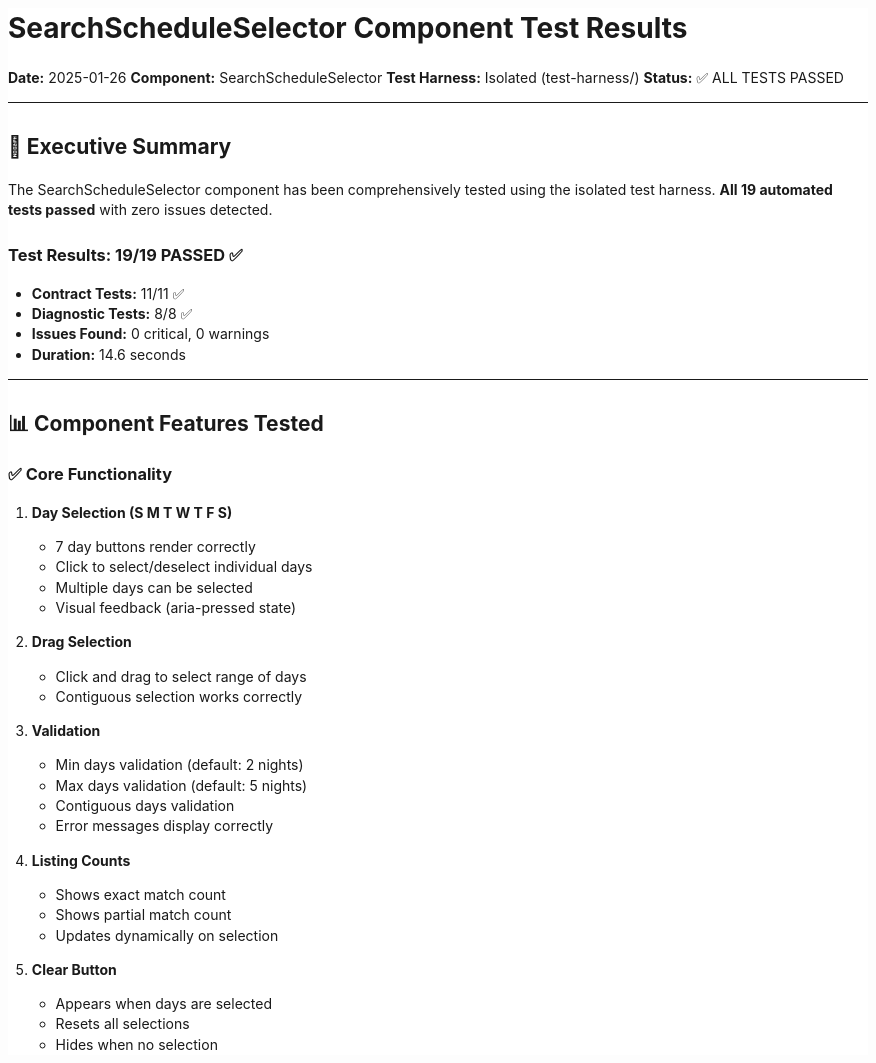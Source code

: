 # SearchScheduleSelector Component Test Results

**Date:** 2025-01-26
**Component:** SearchScheduleSelector
**Test Harness:** Isolated (test-harness/)
**Status:** ✅ ALL TESTS PASSED

---

## 🎯 Executive Summary

The SearchScheduleSelector component has been comprehensively tested using the isolated test harness. **All 19 automated tests passed** with zero issues detected.

### Test Results: 19/19 PASSED ✅

- **Contract Tests:** 11/11 ✅
- **Diagnostic Tests:** 8/8 ✅
- **Issues Found:** 0 critical, 0 warnings
- **Duration:** 14.6 seconds

---

## 📊 Component Features Tested

### ✅ Core Functionality

1. **Day Selection (S M T W T F S)**
   - 7 day buttons render correctly
   - Click to select/deselect individual days
   - Multiple days can be selected
   - Visual feedback (aria-pressed state)

2. **Drag Selection**
   - Click and drag to select range of days
   - Contiguous selection works correctly

3. **Validation**
   - Min days validation (default: 2 nights)
   - Max days validation (default: 5 nights)
   - Contiguous days validation
   - Error messages display correctly

4. **Listing Counts**
   - Shows exact match count
   - Shows partial match count
   - Updates dynamically on selection

5. **Clear Button**
   - Appears when days are selected
   - Resets all selections
   - Hides when no selection
